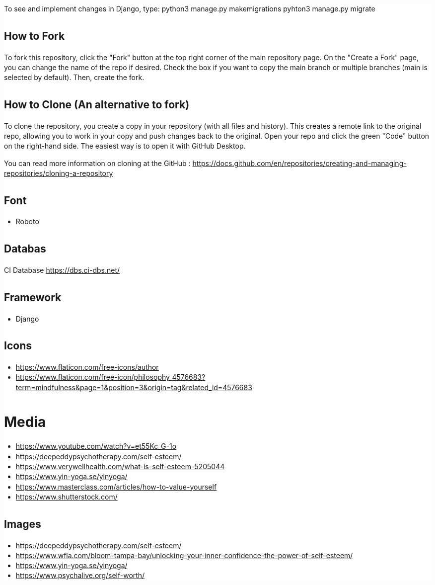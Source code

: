 To see and implement changes in Django, type:
python3 manage.py makemigrations
pyhton3 manage.py migrate

## How to Fork
To fork this repository, click the "Fork" button at the top right corner of the main repository page. On the "Create a Fork" page, you can change the name of the repo if desired. Check the box if you want to copy the main branch or multiple branches (main is selected by default). Then, create the fork.

## How to Clone (An alternative to fork)
To clone the repository, you create a copy in your repository (with all files and history).
This creates a remote link to the original repo, allowing you to work in your copy and push changes back to the original.
Open your repo and click the green "Code" button on the right-hand side. The easiest way is to open it with GitHub Desktop.

You can read more information on cloning at the GitHub : https://docs.github.com/en/repositories/creating-and-managing-repositories/cloning-a-repository

## Font
* Roboto

## Databas
CI Database https://dbs.ci-dbs.net/

## Framework 
* Django

## Icons

* https://www.flaticon.com/free-icons/author
* https://www.flaticon.com/free-icon/philosophy_4576683?term=mindfulness&page=1&position=3&origin=tag&related_id=4576683


# Media

* https://www.youtube.com/watch?v=et55Kc_G-1o
* https://deepeddypsychotherapy.com/self-esteem/
* https://www.verywellhealth.com/what-is-self-esteem-5205044
* https://www.yin-yoga.se/yinyoga/
* https://www.masterclass.com/articles/how-to-value-yourself
* https://www.shutterstock.com/



## Images
* https://deepeddypsychotherapy.com/self-esteem/
* https://www.wfla.com/bloom-tampa-bay/unlocking-your-inner-confidence-the-power-of-self-esteem/
* https://www.yin-yoga.se/yinyoga/
* https://www.psychalive.org/self-worth/
